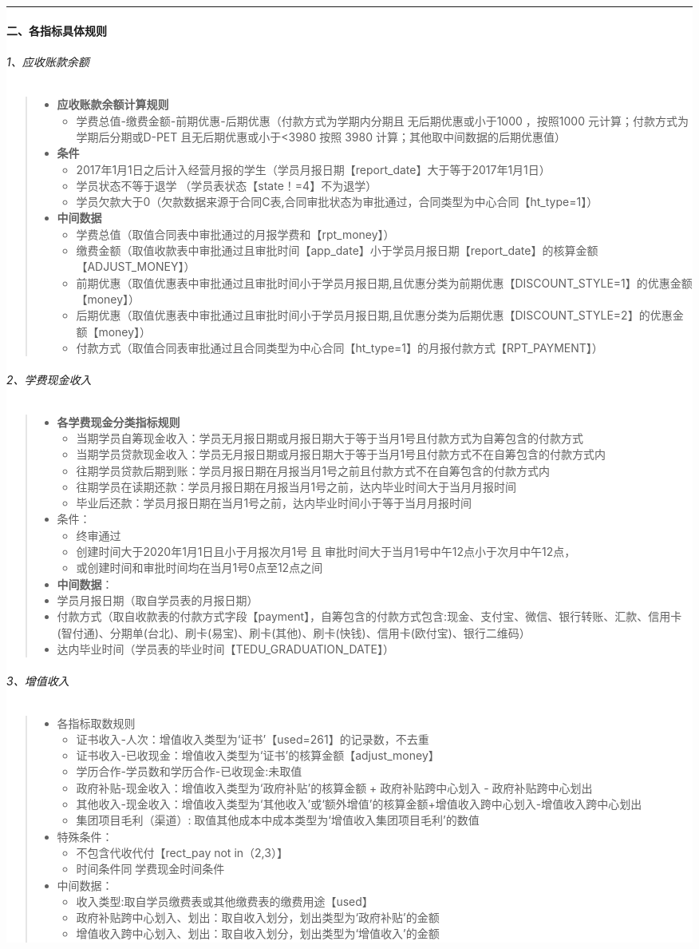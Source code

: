 ----

#### 二、各指标具体规则

###### 1、应收账款余额

> - **应收账款余额计算规则** 
>   - 学费总值-缴费金额-前期优惠-后期优惠（付款方式为学期内分期且 无后期优惠或小于1000 ，按照1000 元计算；付款方式为学期后分期或D-PET 且无后期优惠或小于<3980 按照 3980 计算；其他取中间数据的后期优惠值）
> - **条件**
>   - 2017年1月1日之后计入经营月报的学生（学员月报日期【report_date】大于等于2017年1月1日）   
>   - 学员状态不等于退学 （学员表状态【state！=4】不为退学） 
>   - 学员欠款大于0（欠款数据来源于合同C表,合同审批状态为审批通过，合同类型为中心合同【ht_type=1】）
> - **中间数据**
>   - 学费总值（取值合同表中审批通过的月报学费和【rpt_money】）
>   - 缴费金额（取值收款表中审批通过且审批时间【app_date】小于学员月报日期【report_date】的核算金额【ADJUST_MONEY】）
>   - 前期优惠（取值优惠表中审批通过且审批时间小于学员月报日期,且优惠分类为前期优惠【DISCOUNT_STYLE=1】的优惠金额【money】）
>   - 后期优惠（取值优惠表中审批通过且审批时间小于学员月报日期,且优惠分类为后期优惠【DISCOUNT_STYLE=2】的优惠金额【money】）
>   - 付款方式（取值合同表审批通过且合同类型为中心合同【ht_type=1】的月报付款方式【RPT_PAYMENT】） 

###### 2、学费现金收入

> - **各学费现金分类指标规则**
>   - 当期学员自筹现金收入：学员无月报日期或月报日期大于等于当月1号且付款方式为自筹包含的付款方式
>   - 当期学员贷款现金收入：学员无月报日期或月报日期大于等于当月1号且付款方式不在自筹包含的付款方式内
>   - 往期学员贷款后期到账：学员月报日期在月报当月1号之前且付款方式不在自筹包含的付款方式内
>   - 往期学员在读期还款：学员月报日期在月报当月1号之前，达内毕业时间大于当月月报时间
>   - 毕业后还款：学员月报日期在当月1号之前，达内毕业时间小于等于当月月报时间
> - 条件：
>   - 终审通过
>   - 创建时间大于2020年1月1日且小于月报次月1号 且 审批时间大于当月1号中午12点小于次月中午12点，
>   -  或创建时间和审批时间均在当月1号0点至12点之间
> -  **中间数据**：
>   - 学员月报日期（取自学员表的月报日期）
>   - 付款方式（取自收款表的付款方式字段【payment】，自筹包含的付款方式包含:现金、支付宝、微信、银行转账、汇款、信用卡(智付通)、分期单(台北)、刷卡(易宝)、刷卡(其他)、刷卡(快钱)、信用卡(欧付宝)、银行二维码）
>   - 达内毕业时间（学员表的毕业时间【TEDU_GRADUATION_DATE】）

###### 3、增值收入

> - 各指标取数规则
>   - 证书收入-人次：增值收入类型为‘证书’【used=261】的记录数，不去重
>   - 证书收入-已收现金：增值收入类型为‘证书’的核算金额【adjust_money】
>   - 学历合作-学员数和学历合作-已收现金:未取值
>   - 政府补贴-现金收入：增值收入类型为‘政府补贴’的核算金额 + 政府补贴跨中心划入 - 政府补贴跨中心划出
>   - 其他收入-现金收入：增值收入类型为‘其他收入’或‘额外增值’的核算金额+增值收入跨中心划入-增值收入跨中心划出
>   - 集团项目毛利（渠道）: 取值其他成本中成本类型为‘增值收入集团项目毛利’的数值
> - 特殊条件：
>   - 不包含代收代付【rect_pay not in（2,3）】
>   - 时间条件同 学费现金时间条件
> - 中间数据：
>   - 收入类型:取自学员缴费表或其他缴费表的缴费用途【used】
>   - 政府补贴跨中心划入、划出：取自收入划分，划出类型为‘政府补贴’的金额
>   - 增值收入跨中心划入、划出：取自收入划分，划出类型为‘增值收入’的金额
